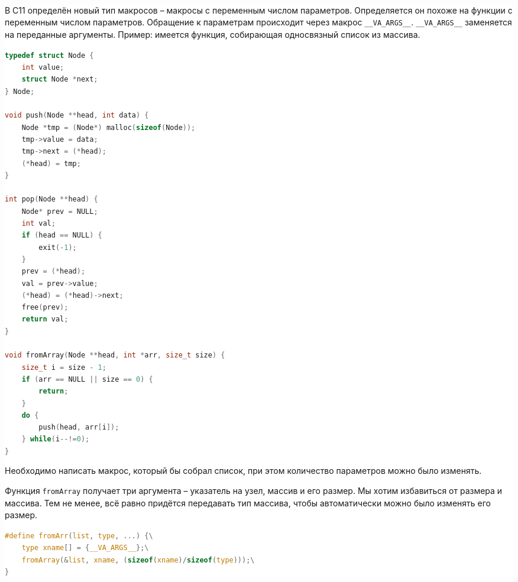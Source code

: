 В С11 определён новый тип макросов – макросы с переменным числом параметров. Определяется он похоже на функции с переменным числом параметров. Обращение к параметрам происходит через макрос `__VA_ARGS__`. `__VA_ARGS__` заменяется на переданные аргументы. Пример: имеется функция, собирающая односвязный список из массива.

```c
typedef struct Node {
    int value;
    struct Node *next;
} Node;
 
void push(Node **head, int data) {
    Node *tmp = (Node*) malloc(sizeof(Node));
    tmp->value = data;
    tmp->next = (*head);
    (*head) = tmp;
}
 
int pop(Node **head) {
    Node* prev = NULL;
    int val;
    if (head == NULL) {
        exit(-1);
    }
    prev = (*head);
    val = prev->value;
    (*head) = (*head)->next;
    free(prev);
    return val;
}
 
void fromArray(Node **head, int *arr, size_t size) {
    size_t i = size - 1;
    if (arr == NULL || size == 0) {
        return;
    }
    do {
        push(head, arr[i]);
    } while(i--!=0);
}
```

Необходимо написать макрос, который бы собрал список, при этом количество параметров можно было изменять.

Функция `fromArray` получает три аргумента – указатель на узел, массив и его размер. Мы хотим избавиться от размера и массива. Тем не менее, всё равно придётся передавать тип массива, чтобы автоматически можно было изменять его размер.

```c
#define fromArr(list, type, ...) {\
    type xname[] = {__VA_ARGS__};\
    fromArray(&list, xname, (sizeof(xname)/sizeof(type)));\
}
```
